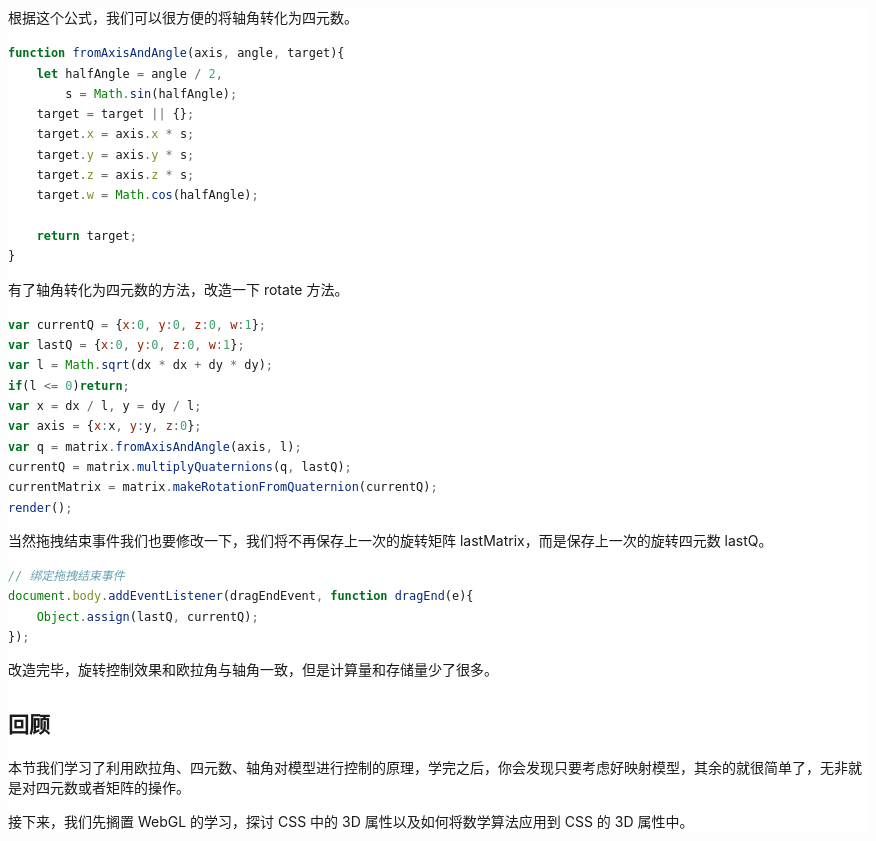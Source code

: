 根据这个公式，我们可以很方便的将轴角转化为四元数。

```javascript
function fromAxisAndAngle(axis, angle, target){
    let halfAngle = angle / 2,
        s = Math.sin(halfAngle);
    target = target || {};
    target.x = axis.x * s;
    target.y = axis.y * s;
    target.z = axis.z * s;
    target.w = Math.cos(halfAngle);

    return target;
}
```

有了轴角转化为四元数的方法，改造一下 rotate 方法。

```javascript
var currentQ = {x:0, y:0, z:0, w:1};
var lastQ = {x:0, y:0, z:0, w:1};
var l = Math.sqrt(dx * dx + dy * dy);
if(l <= 0)return;
var x = dx / l, y = dy / l;
var axis = {x:x, y:y, z:0};
var q = matrix.fromAxisAndAngle(axis, l);
currentQ = matrix.multiplyQuaternions(q, lastQ);
currentMatrix = matrix.makeRotationFromQuaternion(currentQ);
render();
```

当然拖拽结束事件我们也要修改一下，我们将不再保存上一次的旋转矩阵 lastMatrix，而是保存上一次的旋转四元数 lastQ。

```javascript
// 绑定拖拽结束事件
document.body.addEventListener(dragEndEvent, function dragEnd(e){
    Object.assign(lastQ, currentQ);
});
```

改造完毕，旋转控制效果和欧拉角与轴角一致，但是计算量和存储量少了很多。

## 回顾

本节我们学习了利用欧拉角、四元数、轴角对模型进行控制的原理，学完之后，你会发现只要考虑好映射模型，其余的就很简单了，无非就是对四元数或者矩阵的操作。

接下来，我们先搁置 WebGL 的学习，探讨 CSS 中的 3D 属性以及如何将数学算法应用到 CSS 的 3D 属性中。


